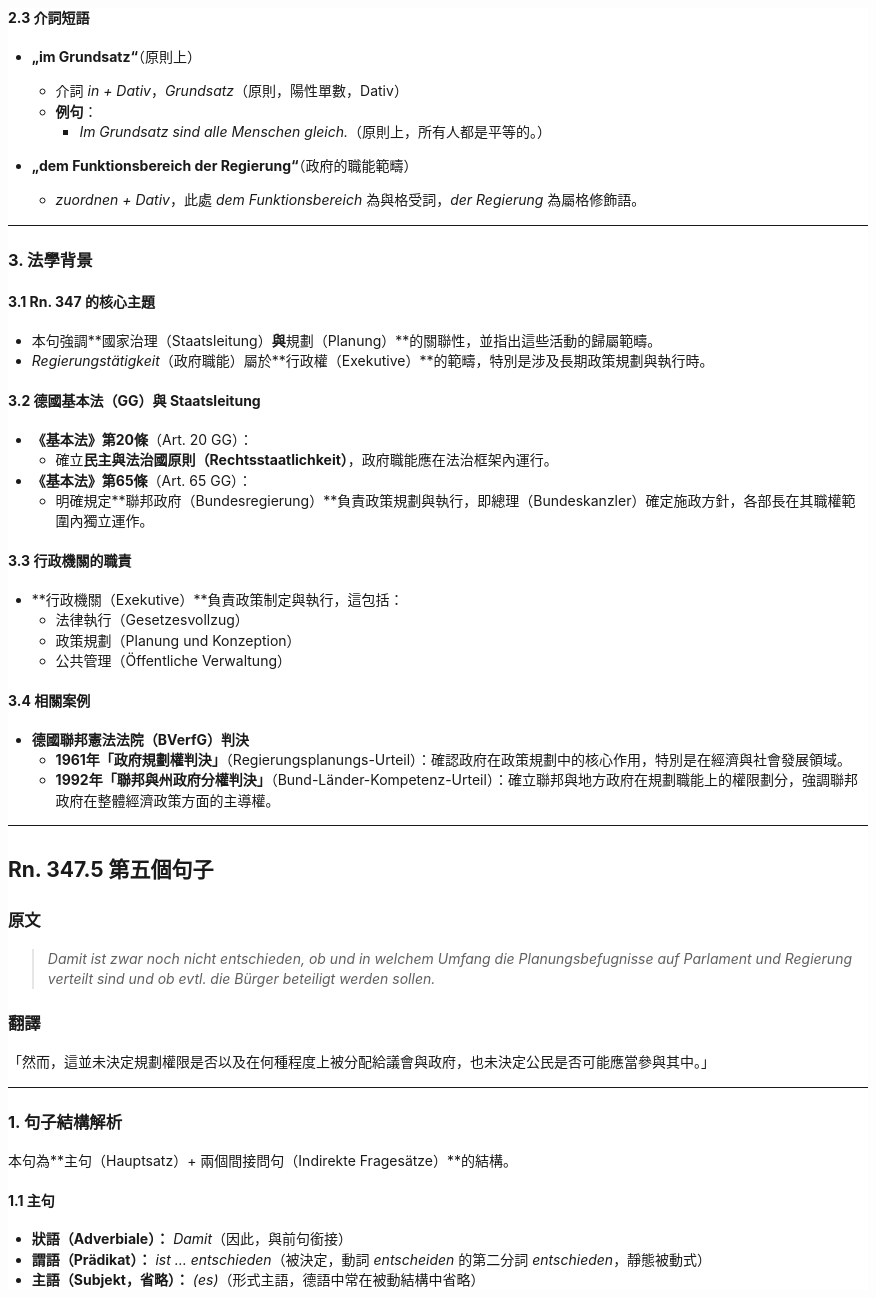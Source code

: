 #### **2.3 介詞短語**
- **„im Grundsatz“**（原則上）
  - 介詞 *in + Dativ*，*Grundsatz*（原則，陽性單數，Dativ）
  - **例句**：
    - *Im Grundsatz sind alle Menschen gleich.*（原則上，所有人都是平等的。）

- **„dem Funktionsbereich der Regierung“**（政府的職能範疇）
  - *zuordnen + Dativ*，此處 *dem Funktionsbereich* 為與格受詞，*der Regierung* 為屬格修飾語。

***

### **3. 法學背景**
#### **3.1 Rn. 347 的核心主題**
- 本句強調**國家治理（Staatsleitung）**與**規劃（Planung）**的關聯性，並指出這些活動的歸屬範疇。  
- *Regierungstätigkeit*（政府職能）屬於**行政權（Exekutive）**的範疇，特別是涉及長期政策規劃與執行時。

#### **3.2 德國基本法（GG）與 Staatsleitung**
- **《基本法》第20條**（Art. 20 GG）：  
  - 確立**民主與法治國原則（Rechtsstaatlichkeit）**，政府職能應在法治框架內運行。
- **《基本法》第65條**（Art. 65 GG）：  
  - 明確規定**聯邦政府（Bundesregierung）**負責政策規劃與執行，即總理（Bundeskanzler）確定施政方針，各部長在其職權範圍內獨立運作。

#### **3.3 行政機關的職責**
- **行政機關（Exekutive）**負責政策制定與執行，這包括：
  - 法律執行（Gesetzesvollzug）
  - 政策規劃（Planung und Konzeption）
  - 公共管理（Öffentliche Verwaltung）

#### **3.4 相關案例**
- **德國聯邦憲法法院（BVerfG）判決**
  - **1961年「政府規劃權判決」**（Regierungsplanungs-Urteil）：確認政府在政策規劃中的核心作用，特別是在經濟與社會發展領域。
  - **1992年「聯邦與州政府分權判決」**（Bund-Länder-Kompetenz-Urteil）：確立聯邦與地方政府在規劃職能上的權限劃分，強調聯邦政府在整體經濟政策方面的主導權。

***

## **Rn. 347.5 第五個句子**
### **原文**
> *Damit ist zwar noch nicht entschieden, ob und in welchem Umfang die Planungsbefugnisse auf Parlament und Regierung verteilt sind und ob evtl. die Bürger beteiligt werden sollen.*

### **翻譯**
「然而，這並未決定規劃權限是否以及在何種程度上被分配給議會與政府，也未決定公民是否可能應當參與其中。」

***

### **1. 句子結構解析**
本句為**主句（Hauptsatz）+ 兩個間接問句（Indirekte Fragesätze）**的結構。

#### **1.1 主句**
- **狀語（Adverbiale）：** *Damit*（因此，與前句銜接）
- **謂語（Prädikat）：** *ist … entschieden*（被決定，動詞 *entscheiden* 的第二分詞 *entschieden*，靜態被動式）
- **主語（Subjekt，省略）：** *(es)*（形式主語，德語中常在被動結構中省略）
